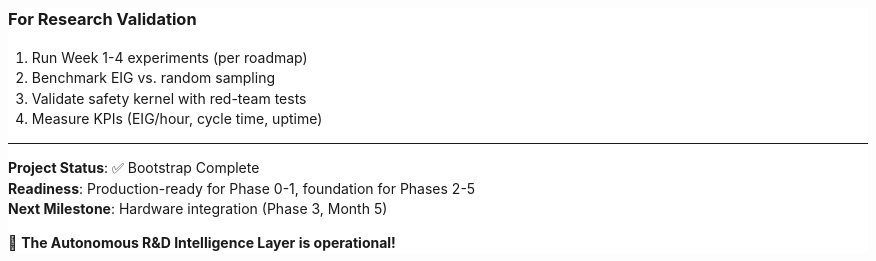 ### For Research Validation
1. Run Week 1-4 experiments (per roadmap)
2. Benchmark EIG vs. random sampling
3. Validate safety kernel with red-team tests
4. Measure KPIs (EIG/hour, cycle time, uptime)

---

**Project Status**: ✅ Bootstrap Complete  
**Readiness**: Production-ready for Phase 0-1, foundation for Phases 2-5  
**Next Milestone**: Hardware integration (Phase 3, Month 5)

🚀 **The Autonomous R&D Intelligence Layer is operational!**

